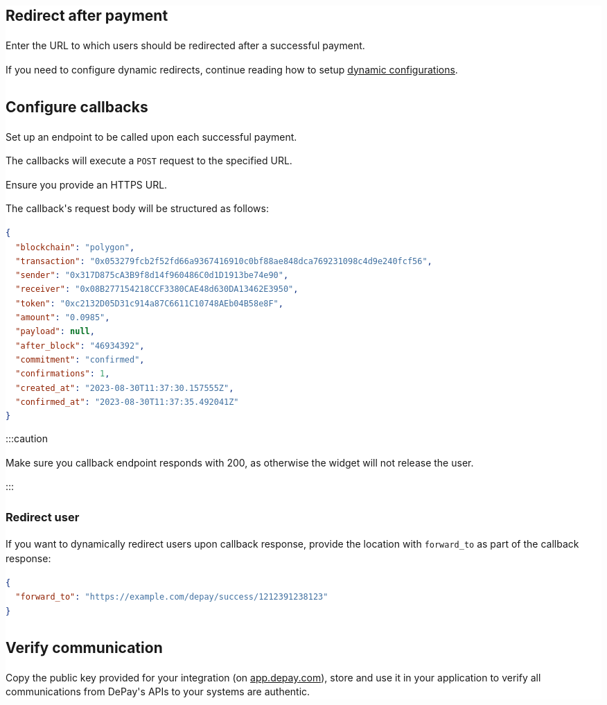 ## Redirect after payment

Enter the URL to which users should be redirected after a successful payment.

If you need to configure dynamic redirects, continue reading how to setup [dynamic configurations](#dynamic-configuration).

## Configure callbacks

Set up an endpoint to be called upon each successful payment.

The callbacks will execute a `POST` request to the specified URL.

Ensure you provide an HTTPS URL.

The callback's request body will be structured as follows:

```json
{
  "blockchain": "polygon",
  "transaction": "0x053279fcb2f52fd66a9367416910c0bf88ae848dca769231098c4d9e240fcf56",
  "sender": "0x317D875cA3B9f8d14f960486C0d1D1913be74e90",
  "receiver": "0x08B277154218CCF3380CAE48d630DA13462E3950",
  "token": "0xc2132D05D31c914a87C6611C10748AEb04B58e8F",
  "amount": "0.0985",
  "payload": null,
  "after_block": "46934392",
  "commitment": "confirmed",
  "confirmations": 1,
  "created_at": "2023-08-30T11:37:30.157555Z",
  "confirmed_at": "2023-08-30T11:37:35.492041Z"
}
```

:::caution

Make sure you callback endpoint responds with 200, as otherwise the widget will not release the user.

:::

### Redirect user

If you want to dynamically redirect users upon callback response, provide the location with `forward_to` as part of the callback response:

```json
{
  "forward_to": "https://example.com/depay/success/1212391238123"
}
```

## Verify communication

Copy the public key provided for your integration (on [app.depay.com](https://app.depay.com)), store and use it in your application to verify all communications from DePay's APIs to your systems are authentic.
